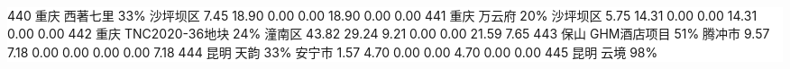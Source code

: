 440
重庆
西著七里
33%
沙坪坝区
7.45
18.90
0.00
0.00
18.90
0.00
0.00
441
重庆
万云府
20%
沙坪坝区
5.75
14.31
0.00
0.00
14.31
0.00
0.00
442
重庆
TNC2020-36地块
24%
潼南区
43.82
29.24
9.21
0.00
0.00
21.59
7.65
443
保山
GHM酒店项目
51%
腾冲市
9.57
7.18
0.00
0.00
0.00
0.00
7.18
444
昆明
天韵
33%
安宁市
1.57
4.70
0.00
0.00
4.70
0.00
0.00
445
昆明
云境
98%